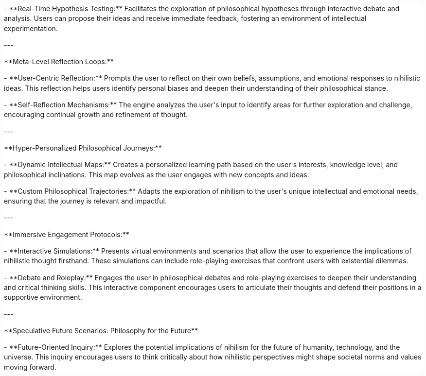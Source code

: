 \- \*\*Real-Time Hypothesis Testing:\*\* Facilitates the exploration of philosophical hypotheses through interactive debate and analysis. Users can propose their ideas and receive immediate feedback, fostering an environment of intellectual experimentation.

  

\---

  

\*\*Meta-Level Reflection Loops:\*\*

  

\- \*\*User-Centric Reflection:\*\* Prompts the user to reflect on their own beliefs, assumptions, and emotional responses to nihilistic ideas. This reflection helps users identify personal biases and deepen their understanding of their philosophical stance.

\- \*\*Self-Reflection Mechanisms:\*\* The engine analyzes the user's input to identify areas for further exploration and challenge, encouraging continual growth and refinement of thought.

  

\---

  

\*\*Hyper-Personalized Philosophical Journeys:\*\*

  

\- \*\*Dynamic Intellectual Maps:\*\* Creates a personalized learning path based on the user's interests, knowledge level, and philosophical inclinations. This map evolves as the user engages with new concepts and ideas.

\- \*\*Custom Philosophical Trajectories:\*\* Adapts the exploration of nihilism to the user's unique intellectual and emotional needs, ensuring that the journey is relevant and impactful.

  

\---

  

\*\*Immersive Engagement Protocols:\*\*

  

\- \*\*Interactive Simulations:\*\* Presents virtual environments and scenarios that allow the user to experience the implications of nihilistic thought firsthand. These simulations can include role-playing exercises that confront users with existential dilemmas.

\- \*\*Debate and Roleplay:\*\* Engages the user in philosophical debates and role-playing exercises to deepen their understanding and critical thinking skills. This interactive component encourages users to articulate their thoughts and defend their positions in a supportive environment.

  

\---

  

\*\*Speculative Future Scenarios: Philosophy for the Future\*\*

  

\- \*\*Future-Oriented Inquiry:\*\* Explores the potential implications of nihilism for the future of humanity, technology, and the universe. This inquiry encourages users to think critically about how nihilistic perspectives might shape societal norms and values moving forward.
